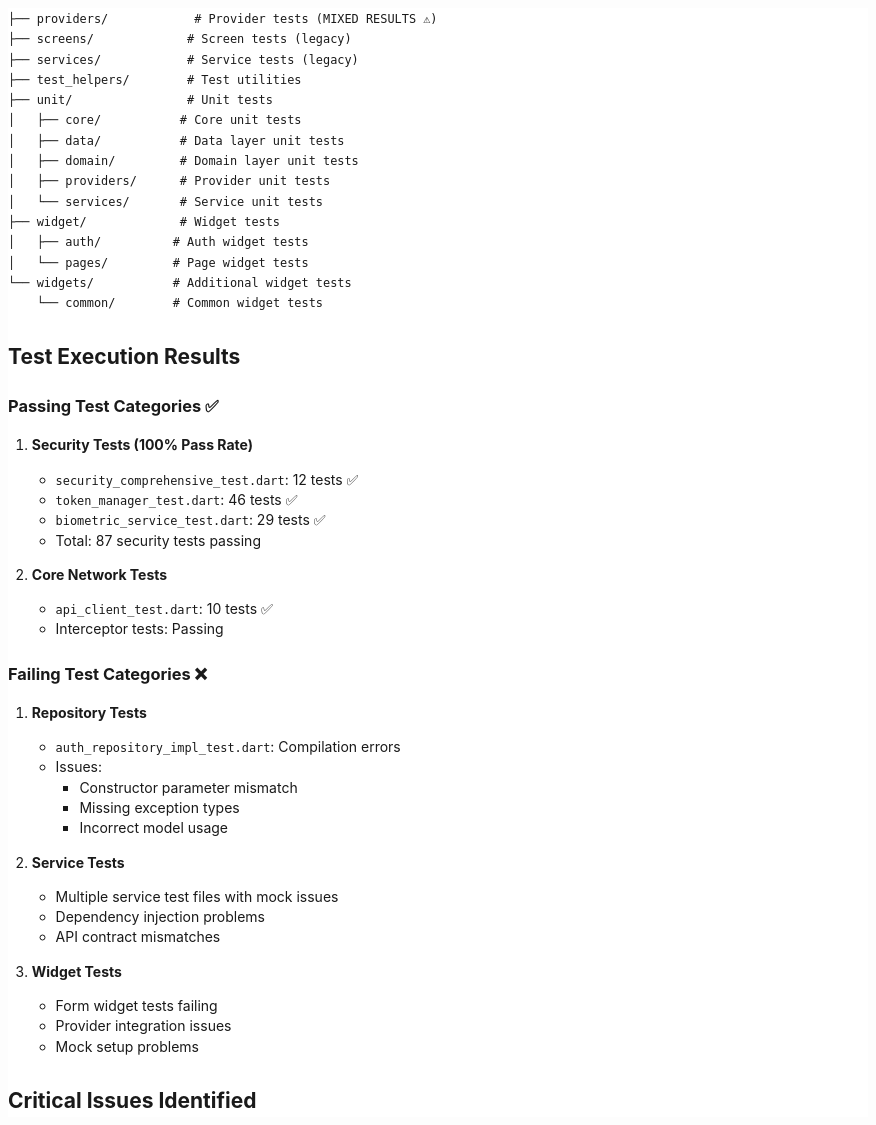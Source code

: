```
├── providers/            # Provider tests (MIXED RESULTS ⚠️)
├── screens/             # Screen tests (legacy)
├── services/            # Service tests (legacy)
├── test_helpers/        # Test utilities
├── unit/                # Unit tests
│   ├── core/           # Core unit tests
│   ├── data/           # Data layer unit tests
│   ├── domain/         # Domain layer unit tests
│   ├── providers/      # Provider unit tests
│   └── services/       # Service unit tests
├── widget/             # Widget tests
│   ├── auth/          # Auth widget tests
│   └── pages/         # Page widget tests
└── widgets/           # Additional widget tests
    └── common/        # Common widget tests
```

## Test Execution Results

### Passing Test Categories ✅

1. **Security Tests (100% Pass Rate)**
   - `security_comprehensive_test.dart`: 12 tests ✅
   - `token_manager_test.dart`: 46 tests ✅
   - `biometric_service_test.dart`: 29 tests ✅
   - Total: 87 security tests passing

2. **Core Network Tests**
   - `api_client_test.dart`: 10 tests ✅
   - Interceptor tests: Passing

### Failing Test Categories ❌

1. **Repository Tests**
   - `auth_repository_impl_test.dart`: Compilation errors
   - Issues:
     - Constructor parameter mismatch
     - Missing exception types
     - Incorrect model usage

2. **Service Tests**
   - Multiple service test files with mock issues
   - Dependency injection problems
   - API contract mismatches

3. **Widget Tests**
   - Form widget tests failing
   - Provider integration issues
   - Mock setup problems

## Critical Issues Identified
